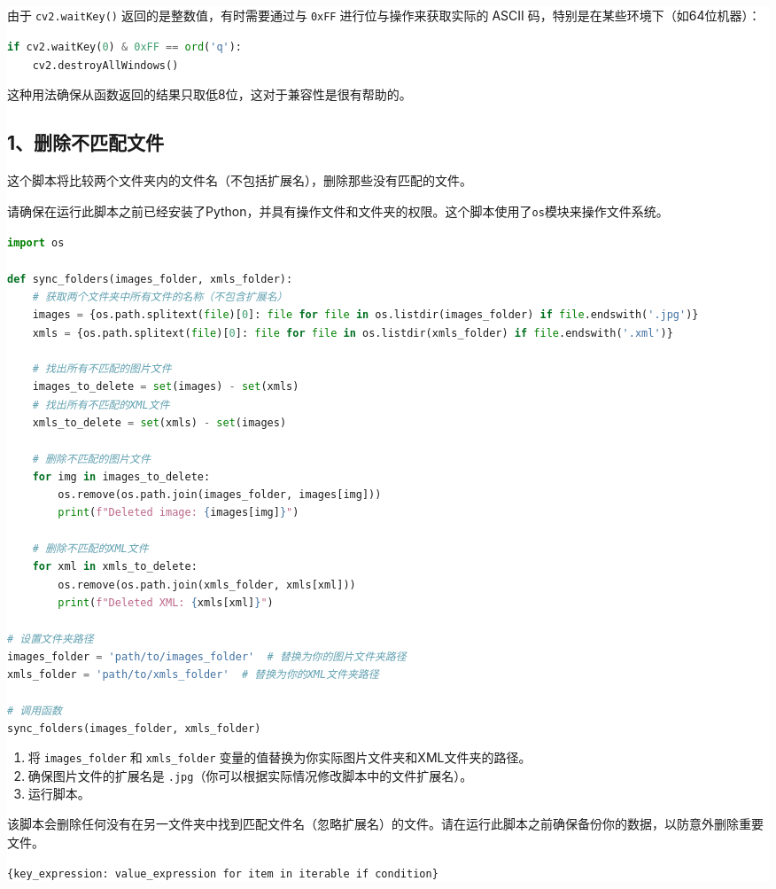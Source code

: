 由于 `cv2.waitKey()` 返回的是整数值，有时需要通过与 `0xFF` 进行位与操作来获取实际的 ASCII 码，特别是在某些环境下（如64位机器）：

```python
if cv2.waitKey(0) & 0xFF == ord('q'):
    cv2.destroyAllWindows()
```

这种用法确保从函数返回的结果只取低8位，这对于兼容性是很有帮助的。

## 1、删除不匹配文件

这个脚本将比较两个文件夹内的文件名（不包括扩展名），删除那些没有匹配的文件。

请确保在运行此脚本之前已经安装了Python，并具有操作文件和文件夹的权限。这个脚本使用了`os`模块来操作文件系统。

```python
import os

def sync_folders(images_folder, xmls_folder):
    # 获取两个文件夹中所有文件的名称（不包含扩展名）
    images = {os.path.splitext(file)[0]: file for file in os.listdir(images_folder) if file.endswith('.jpg')}
    xmls = {os.path.splitext(file)[0]: file for file in os.listdir(xmls_folder) if file.endswith('.xml')}

    # 找出所有不匹配的图片文件
    images_to_delete = set(images) - set(xmls)
    # 找出所有不匹配的XML文件
    xmls_to_delete = set(xmls) - set(images)

    # 删除不匹配的图片文件
    for img in images_to_delete:
        os.remove(os.path.join(images_folder, images[img]))
        print(f"Deleted image: {images[img]}")

    # 删除不匹配的XML文件
    for xml in xmls_to_delete:
        os.remove(os.path.join(xmls_folder, xmls[xml]))
        print(f"Deleted XML: {xmls[xml]}")

# 设置文件夹路径
images_folder = 'path/to/images_folder'  # 替换为你的图片文件夹路径
xmls_folder = 'path/to/xmls_folder'  # 替换为你的XML文件夹路径

# 调用函数
sync_folders(images_folder, xmls_folder)
```

1. 将 `images_folder` 和 `xmls_folder` 变量的值替换为你实际图片文件夹和XML文件夹的路径。
2. 确保图片文件的扩展名是 `.jpg`（你可以根据实际情况修改脚本中的文件扩展名）。
3. 运行脚本。

该脚本会删除任何没有在另一文件夹中找到匹配文件名（忽略扩展名）的文件。请在运行此脚本之前确保备份你的数据，以防意外删除重要文件。

```
{key_expression: value_expression for item in iterable if condition}
```
